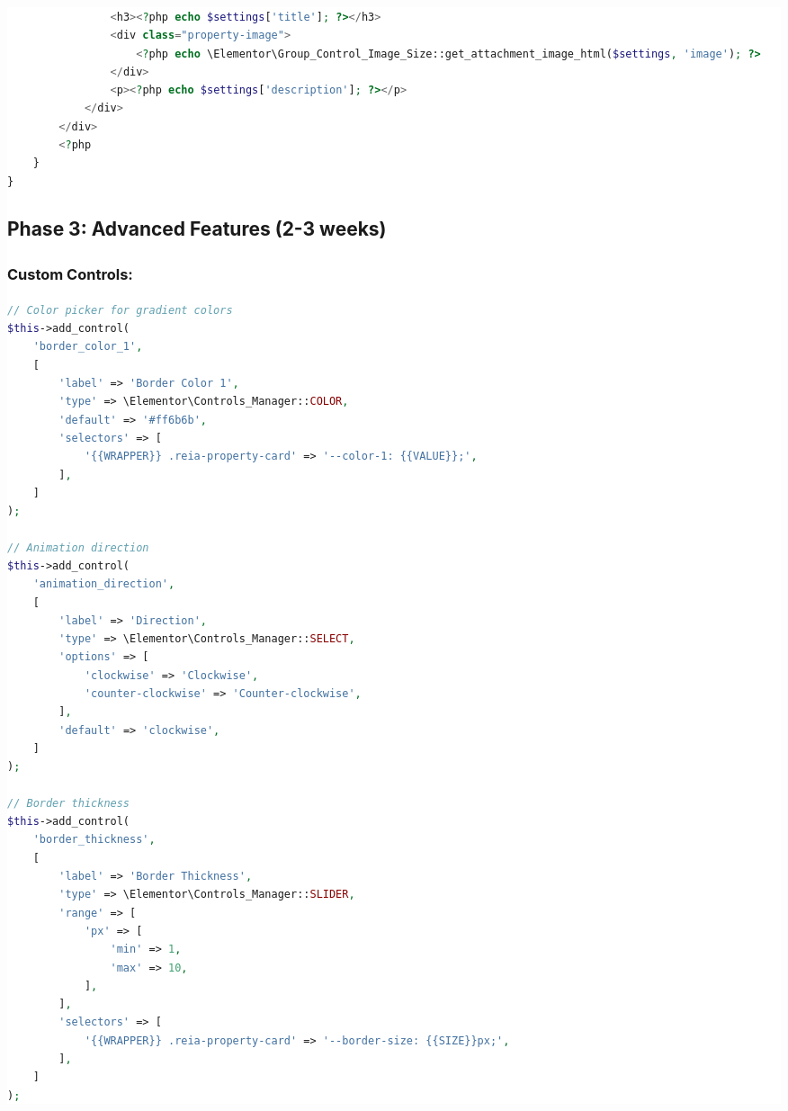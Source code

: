```php
                <h3><?php echo $settings['title']; ?></h3>
                <div class="property-image">
                    <?php echo \Elementor\Group_Control_Image_Size::get_attachment_image_html($settings, 'image'); ?>
                </div>
                <p><?php echo $settings['description']; ?></p>
            </div>
        </div>
        <?php
    }
}
```

## Phase 3: Advanced Features (2-3 weeks)

### Custom Controls:
```php
// Color picker for gradient colors
$this->add_control(
    'border_color_1',
    [
        'label' => 'Border Color 1',
        'type' => \Elementor\Controls_Manager::COLOR,
        'default' => '#ff6b6b',
        'selectors' => [
            '{{WRAPPER}} .reia-property-card' => '--color-1: {{VALUE}};',
        ],
    ]
);

// Animation direction
$this->add_control(
    'animation_direction',
    [
        'label' => 'Direction',
        'type' => \Elementor\Controls_Manager::SELECT,
        'options' => [
            'clockwise' => 'Clockwise',
            'counter-clockwise' => 'Counter-clockwise',
        ],
        'default' => 'clockwise',
    ]
);

// Border thickness
$this->add_control(
    'border_thickness',
    [
        'label' => 'Border Thickness',
        'type' => \Elementor\Controls_Manager::SLIDER,
        'range' => [
            'px' => [
                'min' => 1,
                'max' => 10,
            ],
        ],
        'selectors' => [
            '{{WRAPPER}} .reia-property-card' => '--border-size: {{SIZE}}px;',
        ],
    ]
);
```
